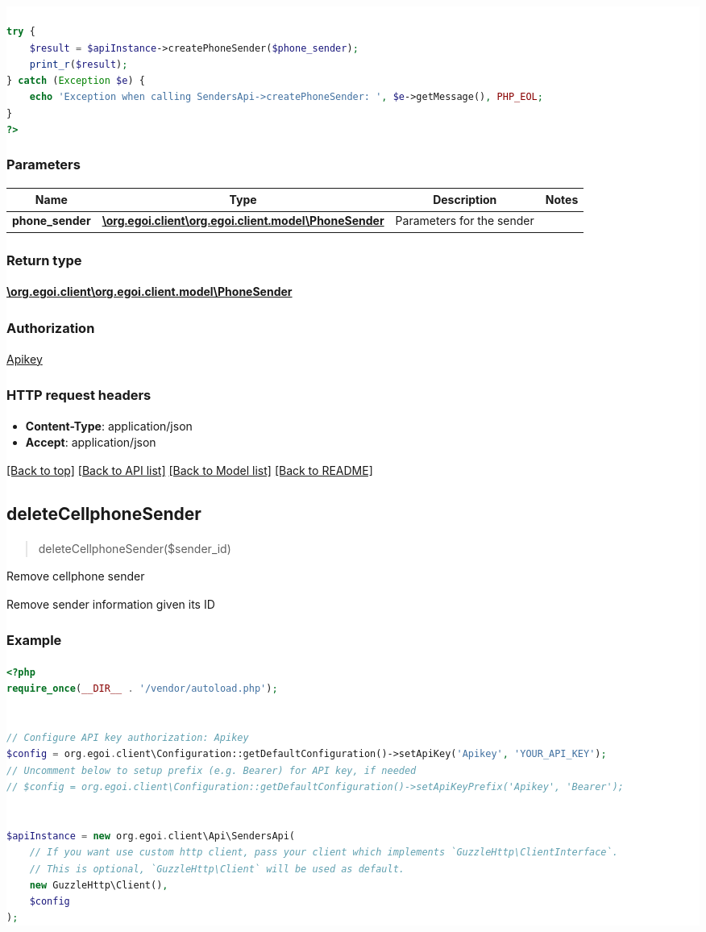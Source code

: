 ```php

try {
    $result = $apiInstance->createPhoneSender($phone_sender);
    print_r($result);
} catch (Exception $e) {
    echo 'Exception when calling SendersApi->createPhoneSender: ', $e->getMessage(), PHP_EOL;
}
?>
```

### Parameters


Name | Type | Description  | Notes
------------- | ------------- | ------------- | -------------
 **phone_sender** | [**\org.egoi.client\org.egoi.client.model\PhoneSender**](../Model/PhoneSender.md)| Parameters for the sender |

### Return type

[**\org.egoi.client\org.egoi.client.model\PhoneSender**](../Model/PhoneSender.md)

### Authorization

[Apikey](../../README.md#Apikey)

### HTTP request headers

- **Content-Type**: application/json
- **Accept**: application/json

[[Back to top]](#) [[Back to API list]](../../README.md#documentation-for-api-endpoints)
[[Back to Model list]](../../README.md#documentation-for-models)
[[Back to README]](../../README.md)


## deleteCellphoneSender

> deleteCellphoneSender($sender_id)

Remove cellphone sender

Remove sender information given its ID

### Example

```php
<?php
require_once(__DIR__ . '/vendor/autoload.php');


// Configure API key authorization: Apikey
$config = org.egoi.client\Configuration::getDefaultConfiguration()->setApiKey('Apikey', 'YOUR_API_KEY');
// Uncomment below to setup prefix (e.g. Bearer) for API key, if needed
// $config = org.egoi.client\Configuration::getDefaultConfiguration()->setApiKeyPrefix('Apikey', 'Bearer');


$apiInstance = new org.egoi.client\Api\SendersApi(
    // If you want use custom http client, pass your client which implements `GuzzleHttp\ClientInterface`.
    // This is optional, `GuzzleHttp\Client` will be used as default.
    new GuzzleHttp\Client(),
    $config
);
```